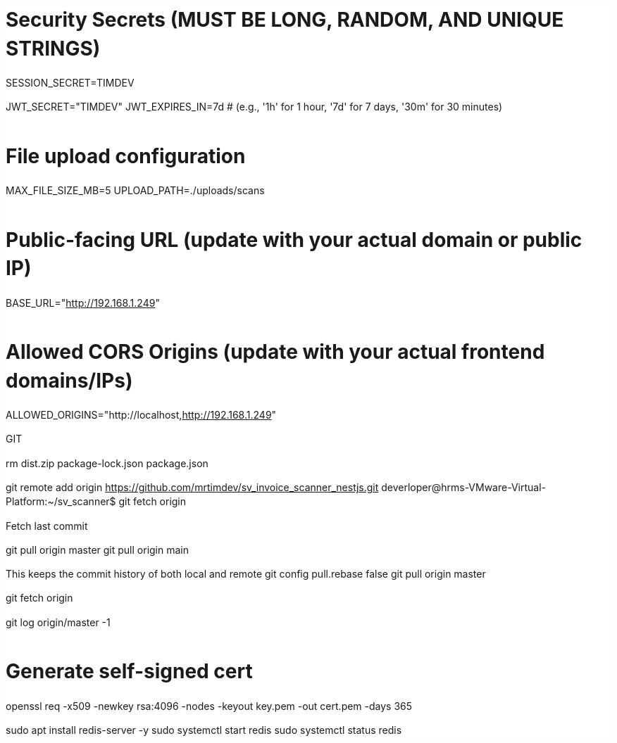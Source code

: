 
# Security Secrets (MUST BE LONG, RANDOM, AND UNIQUE STRINGS)
SESSION_SECRET=TIMDEV

JWT_SECRET="TIMDEV"
JWT_EXPIRES_IN=7d # (e.g., '1h' for 1 hour, '7d' for 7 days, '30m' for 30 minutes)

# File upload configuration
MAX_FILE_SIZE_MB=5
UPLOAD_PATH=./uploads/scans

# Public-facing URL (update with your actual domain or public IP)
BASE_URL="http://192.168.1.249"

# Allowed CORS Origins (update with your actual frontend domains/IPs)
ALLOWED_ORIGINS="http://localhost,http://192.168.1.249"



GIT 

rm dist.zip package-lock.json package.json


git remote add origin https://github.com/mrtimdev/sv_invoice_scanner_nestjs.git
deverloper@hrms-VMware-Virtual-Platform:~/sv_scanner$ git fetch origin

Fetch last commit

git pull origin master
git pull origin main

This keeps the commit history of both local and remote
git config pull.rebase false
git pull origin master

 
git fetch origin

git log origin/master -1


# Generate self-signed cert
openssl req -x509 -newkey rsa:4096 -nodes -keyout key.pem -out cert.pem -days 365



sudo apt install redis-server -y
sudo systemctl start redis
sudo systemctl status redis
